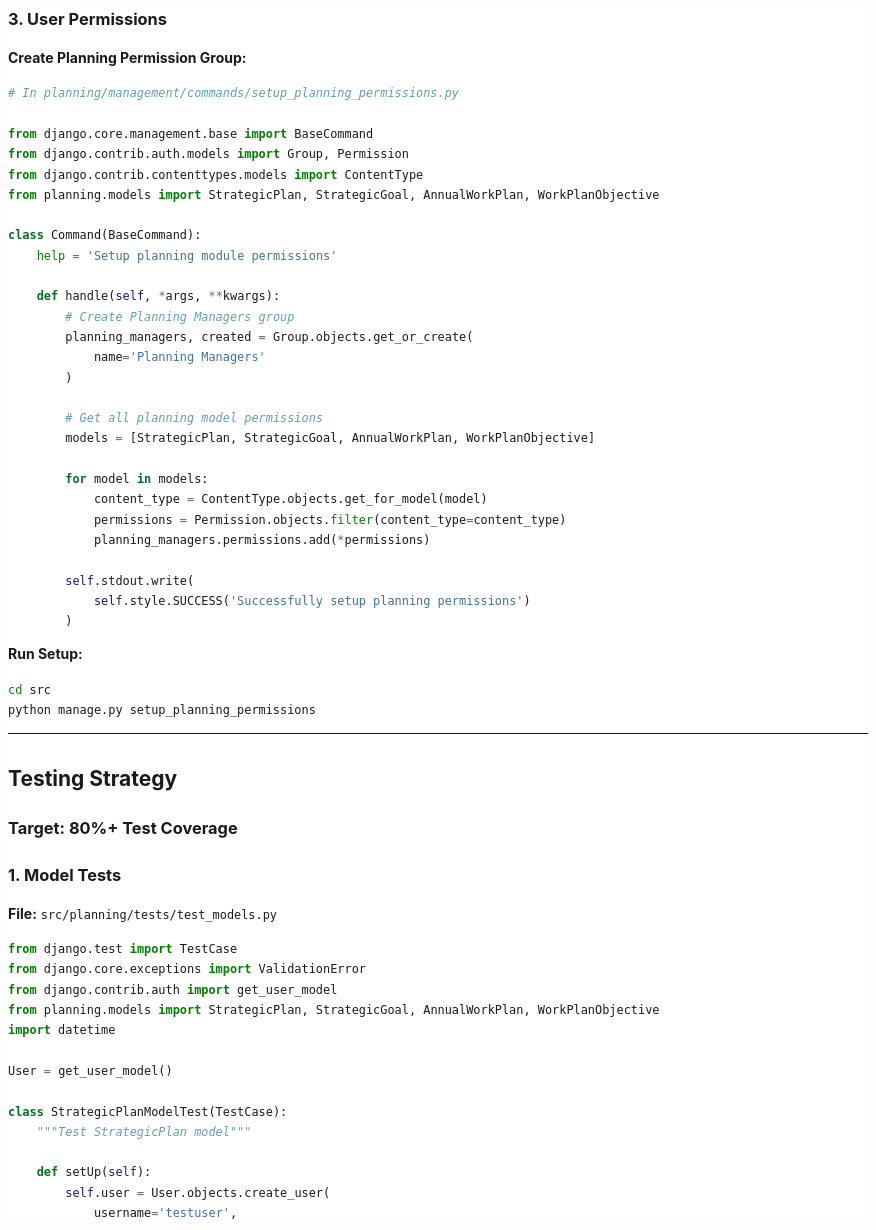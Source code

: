 ### 3. User Permissions

**Create Planning Permission Group:**

```python
# In planning/management/commands/setup_planning_permissions.py

from django.core.management.base import BaseCommand
from django.contrib.auth.models import Group, Permission
from django.contrib.contenttypes.models import ContentType
from planning.models import StrategicPlan, StrategicGoal, AnnualWorkPlan, WorkPlanObjective

class Command(BaseCommand):
    help = 'Setup planning module permissions'

    def handle(self, *args, **kwargs):
        # Create Planning Managers group
        planning_managers, created = Group.objects.get_or_create(
            name='Planning Managers'
        )

        # Get all planning model permissions
        models = [StrategicPlan, StrategicGoal, AnnualWorkPlan, WorkPlanObjective]

        for model in models:
            content_type = ContentType.objects.get_for_model(model)
            permissions = Permission.objects.filter(content_type=content_type)
            planning_managers.permissions.add(*permissions)

        self.stdout.write(
            self.style.SUCCESS('Successfully setup planning permissions')
        )
```

**Run Setup:**

```bash
cd src
python manage.py setup_planning_permissions
```

---

## Testing Strategy

### Target: 80%+ Test Coverage

### 1. Model Tests

**File:** `src/planning/tests/test_models.py`

```python
from django.test import TestCase
from django.core.exceptions import ValidationError
from django.contrib.auth import get_user_model
from planning.models import StrategicPlan, StrategicGoal, AnnualWorkPlan, WorkPlanObjective
import datetime

User = get_user_model()

class StrategicPlanModelTest(TestCase):
    """Test StrategicPlan model"""

    def setUp(self):
        self.user = User.objects.create_user(
            username='testuser',
```